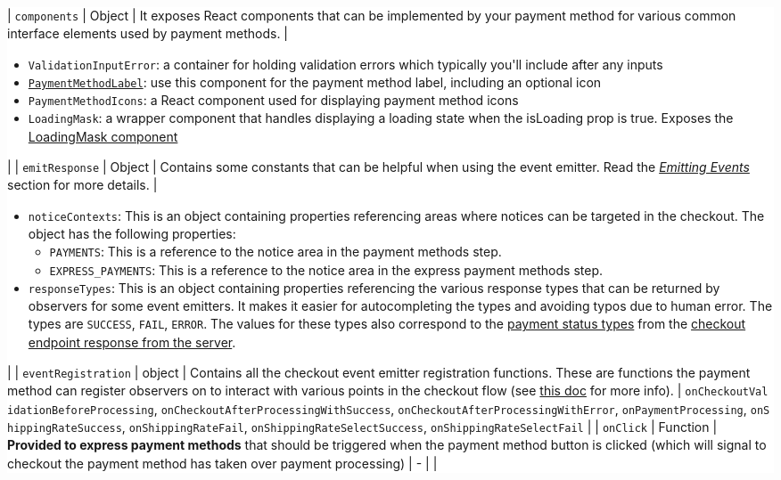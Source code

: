 | `components`             | Object   | It exposes React components that can be implemented by your payment method for various common interface elements used by payment methods.                                                                                                                                                                          | <ul><li>`ValidationInputError`: a container for holding validation errors which typically you'll include after any inputs</li><li>[`PaymentMethodLabel`](https://github.com/woocommerce/woocommerce-gutenberg-products-block/blob/e089ae17043fa525e8397d605f0f470959f2ae95/assets/js/payment-method-extensions/payment-methods/paypal/index.js#L37-L40): use this component for the payment method label, including an optional icon</li><li>`PaymentMethodIcons`: a React component used for displaying payment method icons</li><li>`LoadingMask`: a wrapper component that handles displaying a loading state when the isLoading prop is true. Exposes the [LoadingMask component](https://github.com/woocommerce/woocommerce-gutenberg-products-block/blob/c9074a4941919987dbad16a80f358b960336a09d/assets/js/base/components/loading-mask/index.js) </li></ul>                                                                                                                                                                                                                                                                                                    |
| `emitResponse`           | Object   | Contains some constants that can be helpful when using the event emitter. Read the _[Emitting Events](https://github.com/woocommerce/woocommerce-gutenberg-products-block/blob/e267cd96a4329a4eeef816b2ef627e113ebb72a5/docs/extensibility/checkout-flow-and-events.md#emitting-events)_ section for more details. | <ul><li>`noticeContexts`: This is an object containing properties referencing areas where notices can be targeted in the checkout. The object has the following properties: <ul><li>`PAYMENTS`: This is a reference to the notice area in the payment methods step.</li><li>`EXPRESS_PAYMENTS`: This is a reference to the notice area in the express payment methods step.</li></ul></li><li>`responseTypes`: This is an object containing properties referencing the various response types that can be returned by observers for some event emitters. It makes it easier for autocompleting the types and avoiding typos due to human error. The types are `SUCCESS`, `FAIL`, `ERROR`. The values for these types also correspond to the [payment status types](https://github.com/woocommerce/woocommerce-gutenberg-products-block/blob/34e17c3622637dbe8b02fac47b5c9b9ebf9e3596/src/Payments/PaymentResult.php#L21) from the [checkout endpoint response from the server](https://github.com/woocommerce/woocommerce-gutenberg-products-block/blob/34e17c3622637dbe8b02fac47b5c9b9ebf9e3596/src/RestApi/StoreApi/Schemas/CheckoutSchema.php#L103-L113).</li></ul> |
| `eventRegistration`      | object   | Contains all the checkout event emitter registration functions. These are functions the payment method can register observers on to interact with various points in the checkout flow (see [this doc](./checkout-flow-and-events.md) for more info).                                                               | `onCheckoutValidationBeforeProcessing`, `onCheckoutAfterProcessingWithSuccess`, `onCheckoutAfterProcessingWithError`, `onPaymentProcessing`, `onShippingRateSuccess`, `onShippingRateFail`, `onShippingRateSelectSuccess`, `onShippingRateSelectFail`                                                                                                                                                                                                                                                                                                                                                                                                                                                                                                                                                                                                                                                                                                                                                                                                                                                                                                                  |
| `onClick`                | Function | **Provided to express payment methods** that should be triggered when the payment method button is clicked (which will signal to checkout the payment method has taken over payment processing)                                                                                                                    | -                                                                                                                                                                                                                                                                                                                                                                                                                                                                                                                                                                                                                                                                                                                                                                                                                                                                                                                                                                                                                                                                                                                                                                      |  |
